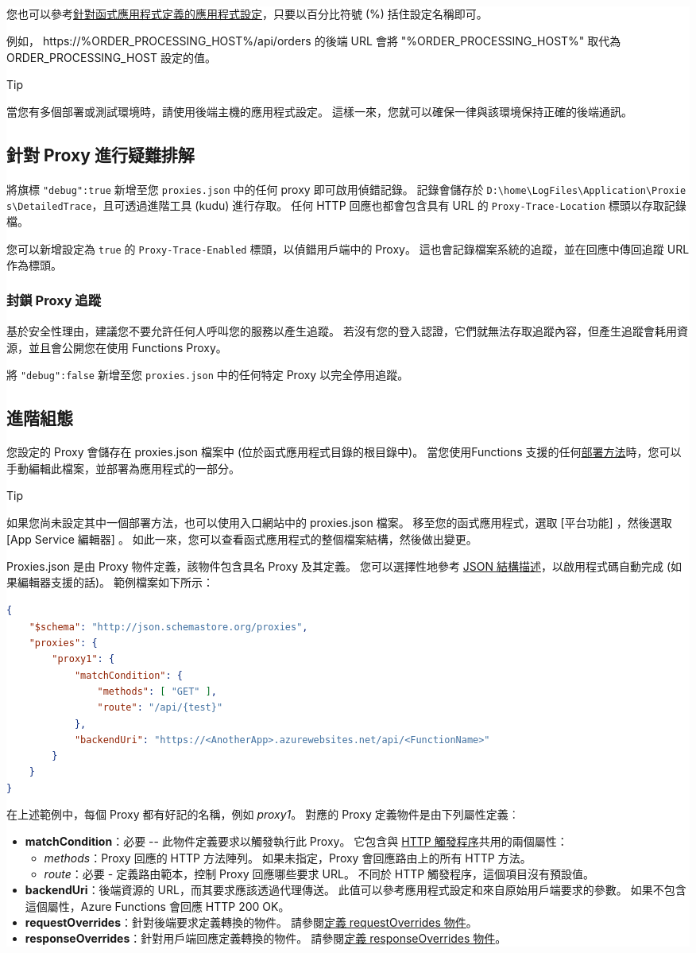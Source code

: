 您也可以參考[針對函式應用程式定義的應用程式設定](https://docs.microsoft.com/azure/azure-functions/functions-how-to-use-azure-function-app-settings)，只要以百分比符號 (%) 括住設定名稱即可。

例如， https://%ORDER_PROCESSING_HOST%/api/orders  的後端 URL 會將 "%ORDER_PROCESSING_HOST%" 取代為 ORDER_PROCESSING_HOST 設定的值。

> [!TIP] 
> 當您有多個部署或測試環境時，請使用後端主機的應用程式設定。 這樣一來，您就可以確保一律與該環境保持正確的後端通訊。

## <a name="debugProxies"></a>針對 Proxy 進行疑難排解

將旗標 `"debug":true` 新增至您 `proxies.json` 中的任何 proxy 即可啟用偵錯記錄。 記錄會儲存於 `D:\home\LogFiles\Application\Proxies\DetailedTrace`，且可透過進階工具 (kudu) 進行存取。 任何 HTTP 回應也都會包含具有 URL 的 `Proxy-Trace-Location` 標頭以存取記錄檔。

您可以新增設定為 `true` 的 `Proxy-Trace-Enabled` 標頭，以偵錯用戶端中的 Proxy。 這也會記錄檔案系統的追蹤，並在回應中傳回追蹤 URL 作為標頭。

### <a name="block-proxy-traces"></a>封鎖 Proxy 追蹤

基於安全性理由，建議您不要允許任何人呼叫您的服務以產生追蹤。 若沒有您的登入認證，它們就無法存取追蹤內容，但產生追蹤會耗用資源，並且會公開您在使用 Functions Proxy。

將 `"debug":false` 新增至您 `proxies.json` 中的任何特定 Proxy 以完全停用追蹤。

## <a name="advanced-configuration"></a>進階組態

您設定的 Proxy 會儲存在 proxies.json  檔案中 (位於函式應用程式目錄的根目錄中)。 當您使用Functions 支援的任何[部署方法](https://docs.microsoft.com/azure/azure-functions/functions-continuous-deployment)時，您可以手動編輯此檔案，並部署為應用程式的一部分。 

> [!TIP] 
> 如果您尚未設定其中一個部署方法，也可以使用入口網站中的 proxies.json  檔案。 移至您的函式應用程式，選取 [平台功能]  ，然後選取 [App Service 編輯器]  。 如此一來，您可以查看函式應用程式的整個檔案結構，然後做出變更。

Proxies.json  是由 Proxy 物件定義，該物件包含具名 Proxy 及其定義。 您可以選擇性地參考 [JSON 結構描述](http://json.schemastore.org/proxies)，以啟用程式碼自動完成 (如果編輯器支援的話)。 範例檔案如下所示：

```json
{
    "$schema": "http://json.schemastore.org/proxies",
    "proxies": {
        "proxy1": {
            "matchCondition": {
                "methods": [ "GET" ],
                "route": "/api/{test}"
            },
            "backendUri": "https://<AnotherApp>.azurewebsites.net/api/<FunctionName>"
        }
    }
}
```

在上述範例中，每個 Proxy 都有好記的名稱，例如 *proxy1*。 對應的 Proxy 定義物件是由下列屬性定義︰

* **matchCondition**：必要 -- 此物件定義要求以觸發執行此 Proxy。 它包含與 [HTTP 觸發程序]共用的兩個屬性：
    * _methods_：Proxy 回應的 HTTP 方法陣列。 如果未指定，Proxy 會回應路由上的所有 HTTP 方法。
    * _route_：必要 - 定義路由範本，控制 Proxy 回應哪些要求 URL。 不同於 HTTP 觸發程序，這個項目沒有預設值。
* **backendUri**：後端資源的 URL，而其要求應該透過代理傳送。 此值可以參考應用程式設定和來自原始用戶端要求的參數。 如果不包含這個屬性，Azure Functions 會回應 HTTP 200 OK。
* **requestOverrides**：針對後端要求定義轉換的物件。 請參閱[定義 requestOverrides 物件]。
* **responseOverrides**：針對用戶端回應定義轉換的物件。 請參閱[定義 responseOverrides 物件]。


[Azure 入口網站]: https://portal.azure.com
[HTTP 觸發程序]: https://docs.microsoft.com/azure/azure-functions/functions-bindings-http-webhook
[Modify the back-end request]: #modify-backend-request
[Modify the response]: #modify-response
[定義 requestOverrides 物件]: #requestOverrides
[定義 responseOverrides 物件]: #responseOverrides
[應用程式設定]: #use-appsettings
[使用變數]: #using-variables
[來自原始用戶端要求的參數]: #request-parameters
[來自後端回應的參數]: #response-parameters